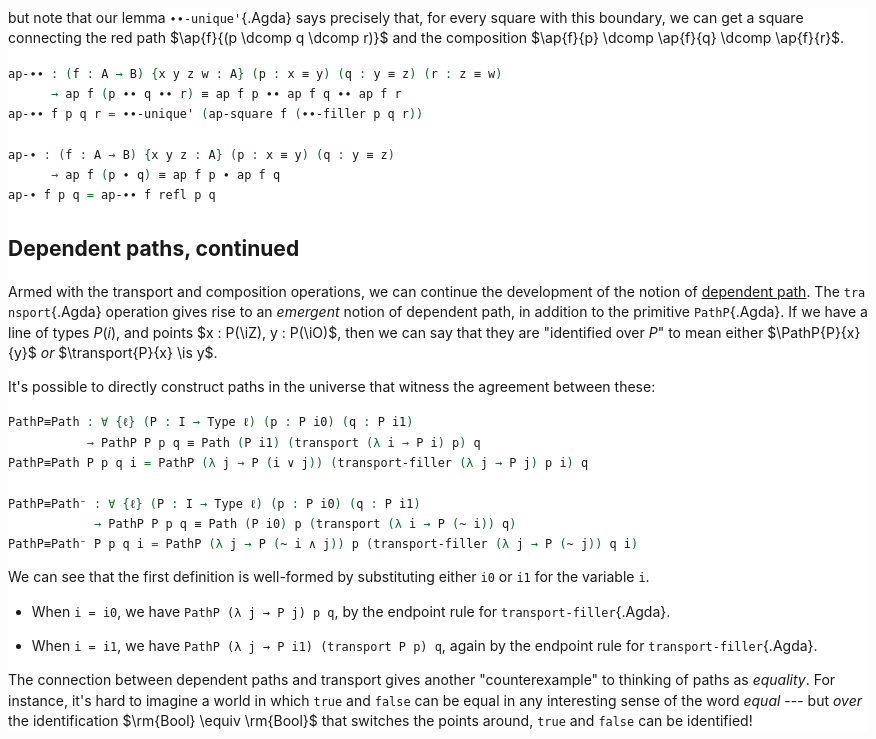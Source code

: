 but note that our lemma `∙∙-unique'`{.Agda} says precisely that, for
every square with this boundary, we can get a square connecting the red
path $\ap{f}{(p \dcomp q \dcomp r)}$ and the composition $\ap{f}{p} \dcomp
\ap{f}{q} \dcomp \ap{f}{r}$.

```agda
ap-∙∙ : (f : A → B) {x y z w : A} (p : x ≡ y) (q : y ≡ z) (r : z ≡ w)
      → ap f (p ∙∙ q ∙∙ r) ≡ ap f p ∙∙ ap f q ∙∙ ap f r
ap-∙∙ f p q r = ∙∙-unique' (ap-square f (∙∙-filler p q r))

ap-∙ : (f : A → B) {x y z : A} (p : x ≡ y) (q : y ≡ z)
      → ap f (p ∙ q) ≡ ap f p ∙ ap f q
ap-∙ f p q = ap-∙∙ f refl p q
```



## Dependent paths, continued

Armed with the transport and composition operations, we can continue the
development of the notion of [dependent path](#dependent-paths). The
`transport`{.Agda} operation gives rise to an *emergent* notion of
dependent path, in addition to the primitive `PathP`{.Agda}. If we have
a line of types $P(i)$, and points $x : P(\iZ), y : P(\iO)$, then we can
say that they are "identified over $P$" to mean either $\PathP{P}{x}{y}$
*or* $\transport{P}{x} \is y$.

It's possible to directly construct paths in the universe that witness
the agreement between these:

```agda
PathP≡Path : ∀ {ℓ} (P : I → Type ℓ) (p : P i0) (q : P i1)
           → PathP P p q ≡ Path (P i1) (transport (λ i → P i) p) q
PathP≡Path P p q i = PathP (λ j → P (i ∨ j)) (transport-filler (λ j → P j) p i) q

PathP≡Path⁻ : ∀ {ℓ} (P : I → Type ℓ) (p : P i0) (q : P i1)
            → PathP P p q ≡ Path (P i0) p (transport (λ i → P (~ i)) q)
PathP≡Path⁻ P p q i = PathP (λ j → P (~ i ∧ j)) p (transport-filler (λ j → P (~ j)) q i)
```

We can see that the first definition is well-formed by substituting
either `i0` or `i1` for the variable `i`.

* When `i = i0`, we have `PathP (λ j → P j) p q`, by the endpoint rule
for `transport-filler`{.Agda}.

* When `i = i1`, we have `PathP (λ j → P i1) (transport P p) q`, again
by the endpoint rule for `transport-filler`{.Agda}.

The connection between dependent paths and transport gives another
"counterexample" to thinking of paths as _equality_. For instance, it's
hard to imagine a world in which `true` and `false` can be equal in any
interesting sense of the word _equal_ --- but *over* the identification
$\rm{Bool} \equiv \rm{Bool}$ that switches the points around, `true` and
`false` can be identified!
